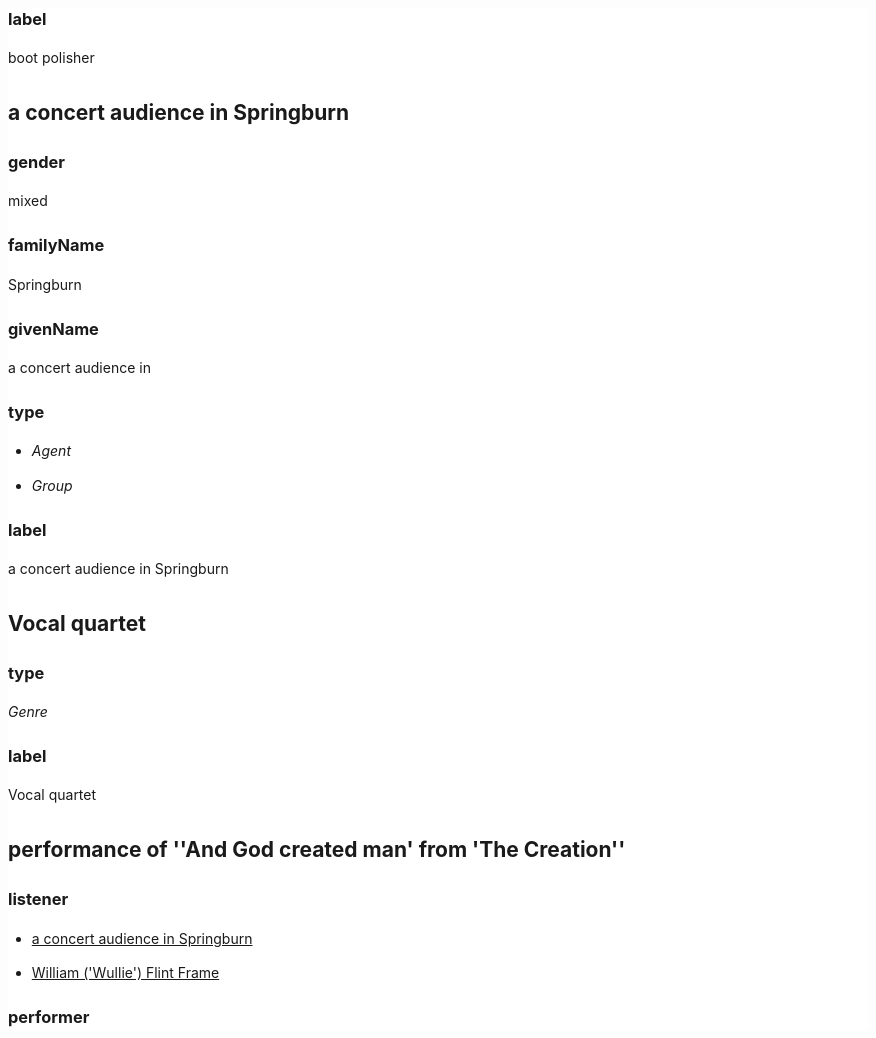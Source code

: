 ### label


boot polisher

## a concert audience in Springburn

### gender


mixed

### familyName


Springburn

### givenName


a concert audience in

### type

 - *Agent*

 - *Group*

### label


a concert audience in Springburn

## Vocal quartet

### type


*Genre*

### label


Vocal quartet

## performance of ''And God created man' from 'The Creation''

### listener

 - [a concert audience in Springburn](#a-concert-audience-in-Springburn)

 - [William ('Wullie') Flint Frame](#William-('Wullie')-Flint-Frame)

### performer
